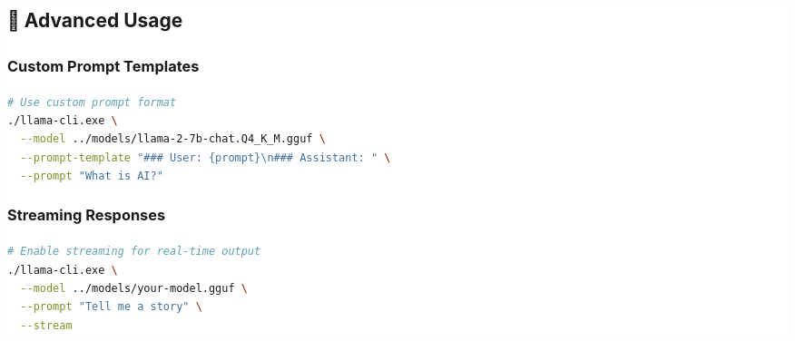 ## 🔬 Advanced Usage

### Custom Prompt Templates

```bash
# Use custom prompt format
./llama-cli.exe \
  --model ../models/llama-2-7b-chat.Q4_K_M.gguf \
  --prompt-template "### User: {prompt}\n### Assistant: " \
  --prompt "What is AI?"
```

### Streaming Responses

```bash
# Enable streaming for real-time output
./llama-cli.exe \
  --model ../models/your-model.gguf \
  --prompt "Tell me a story" \
  --stream
```

